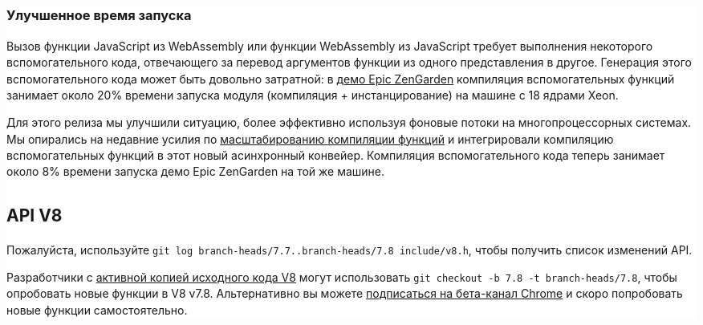 ### Улучшенное время запуска

Вызов функции JavaScript из WebAssembly или функции WebAssembly из JavaScript требует выполнения некоторого вспомогательного кода, отвечающего за перевод аргументов функции из одного представления в другое. Генерация этого вспомогательного кода может быть довольно затратной: в [демо Epic ZenGarden](https://s3.amazonaws.com/mozilla-games/ZenGarden/EpicZenGarden.html) компиляция вспомогательных функций занимает около 20% времени запуска модуля (компиляция + инстанцирование) на машине с 18 ядрами Xeon.

Для этого релиза мы улучшили ситуацию, более эффективно используя фоновые потоки на многопроцессорных системах. Мы опирались на недавние усилия по [масштабированию компиляции функций](/blog/v8-release-77#wasm-compilation) и интегрировали компиляцию вспомогательных функций в этот новый асинхронный конвейер. Компиляция вспомогательного кода теперь занимает около 8% времени запуска демо Epic ZenGarden на той же машине.

## API V8

Пожалуйста, используйте `git log branch-heads/7.7..branch-heads/7.8 include/v8.h`, чтобы получить список изменений API.

Разработчики с [активной копией исходного кода V8](/docs/source-code#using-git) могут использовать `git checkout -b 7.8 -t branch-heads/7.8`, чтобы опробовать новые функции в V8 v7.8. Альтернативно вы можете [подписаться на бета-канал Chrome](https://www.google.com/chrome/browser/beta.html) и скоро попробовать новые функции самостоятельно.
